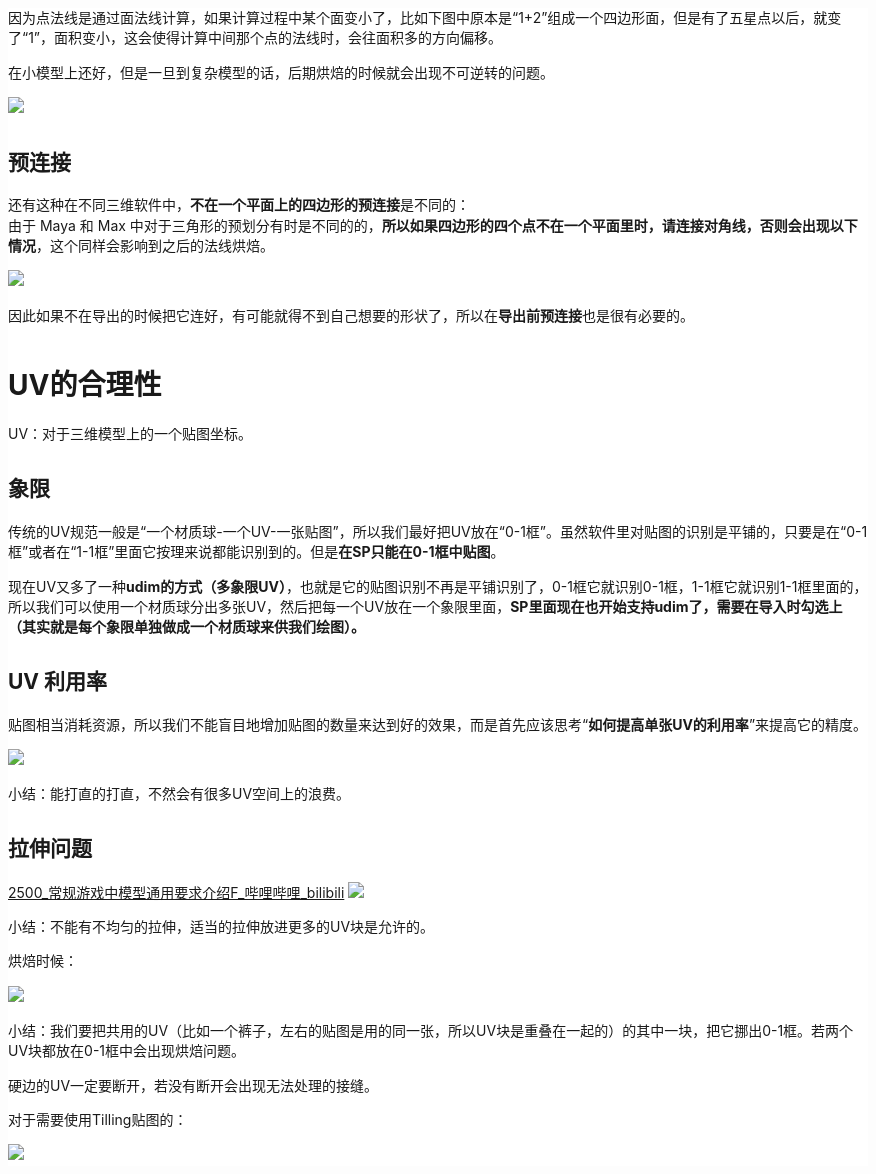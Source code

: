 因为点法线是通过面法线计算，如果计算过程中某个面变小了，比如下图中原本是“1+2”组成一个四边形面，但是有了五星点以后，就变了“1”，面积变小，这会使得计算中间那个点的法线时，会往面积多的方向偏移。  

在小模型上还好，但是一旦到复杂模型的话，后期烘焙的时候就会出现不可逆转的问题。  

![](1678971122197.png)  

## 预连接
还有这种在不同三维软件中，**不在一个平面上的四边形的预连接**是不同的：  
由于 Maya 和 Max 中对于三角形的预划分有时是不同的的，**所以如果四边形的四个点不在一个平面里时，请连接对角线，否则会出现以下情况**，这个同样会影响到之后的法线烘焙。

![](1678971122284.png)  

因此如果不在导出的时候把它连好，有可能就得不到自己想要的形状了，所以在**导出前预连接**也是很有必要的。  

# UV的合理性

UV：对于三维模型上的一个贴图坐标。  

## 象限
传统的UV规范一般是“一个材质球-一个UV-一张贴图”，所以我们最好把UV放在“0-1框”。虽然软件里对贴图的识别是平铺的，只要是在“0-1框”或者在“1-1框”里面它按理来说都能识别到的。但是**在SP只能在0-1框中贴图**。  

现在UV又多了一种**udim的方式（多象限UV）**，也就是它的贴图识别不再是平铺识别了，0-1框它就识别0-1框，1-1框它就识别1-1框里面的，所以我们可以使用一个材质球分出多张UV，然后把每一个UV放在一个象限里面，**SP里面现在也开始支持udim了，需要在导入时勾选上（其实就是每个象限单独做成一个材质球来供我们绘图）。**  

## UV 利用率
贴图相当消耗资源，所以我们不能盲目地增加贴图的数量来达到好的效果，而是首先应该思考“**如何提高单张UV的利用率**”来提高它的精度。  

![](1678971122331.png)  

小结：能打直的打直，不然会有很多UV空间上的浪费。  

## 拉伸问题
[2500_常规游戏中模型通用要求介绍F_哔哩哔哩_bilibili](https://www.bilibili.com/video/BV1sg411L77k?p=2&vd_source=9d1c0e05a6ea12167d6e82752c7bc22a)
![](1678971122428.png)  

小结：不能有不均匀的拉伸，适当的拉伸放进更多的UV块是允许的。  

烘焙时候：  

![](1678971122505.png)  

小结：我们要把共用的UV（比如一个裤子，左右的贴图是用的同一张，所以UV块是重叠在一起的）的其中一块，把它挪出0-1框。若两个UV块都放在0-1框中会出现烘焙问题。  

硬边的UV一定要断开，若没有断开会出现无法处理的接缝。  

对于需要使用Tilling贴图的：  

![](1678971122844.png)  
